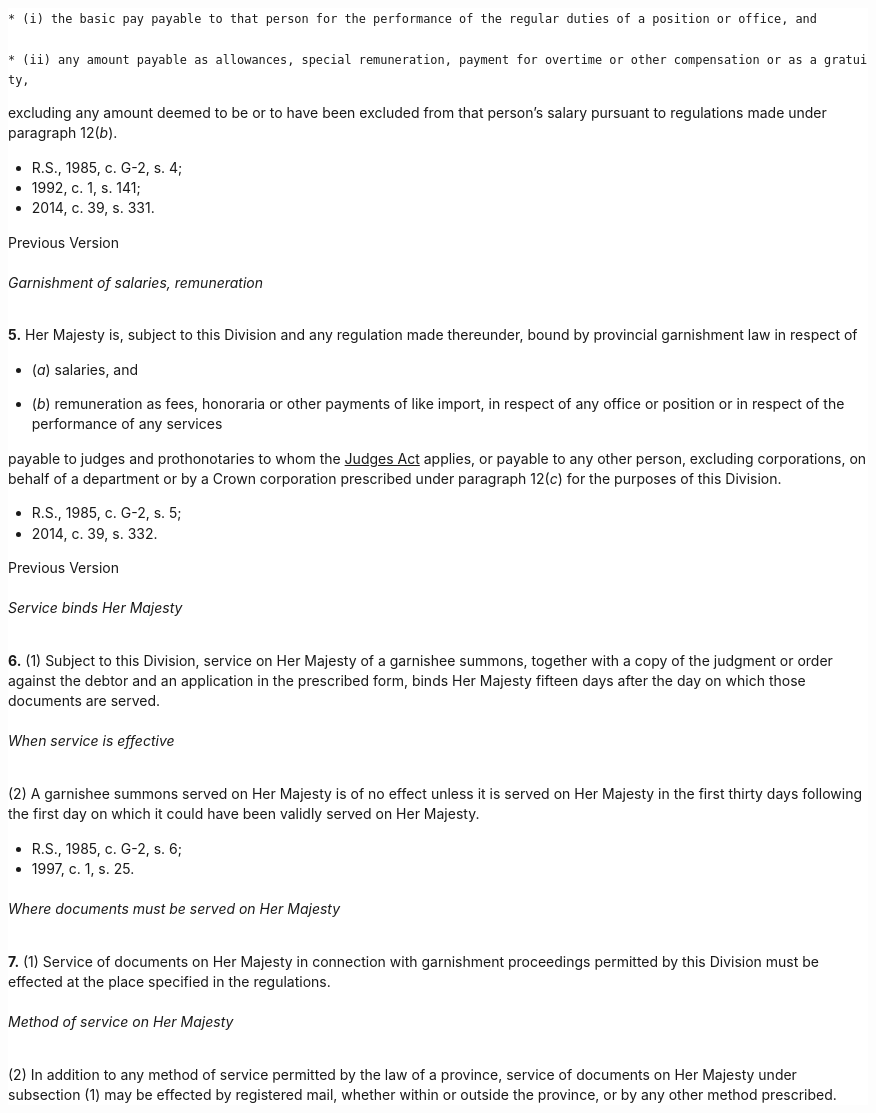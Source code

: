     * (i) the basic pay payable to that person for the performance of the regular duties of a position or office, and

    * (ii) any amount payable as allowances, special remuneration, payment for overtime or other compensation or as a gratuity,

excluding any amount deemed to be or to have been excluded from that person’s salary pursuant to regulations made under paragraph 12(_b_).

  * R.S., 1985, c. G-2, s. 4;
  * 1992, c. 1, s. 141;
  * 2014, c. 39, s. 331.

Previous Version

###### Garnishment of salaries, remuneration

**5.** Her Majesty is, subject to this Division and any regulation made thereunder, bound by provincial garnishment law in respect of

  * (_a_) salaries, and

  * (_b_) remuneration as fees, honoraria or other payments of like import, in respect of any office or position or in respect of the performance of any services

payable to judges and prothonotaries to whom the [Judges Act](/canada/eng/acts/J/J-1.md) applies, or payable to any other person, excluding corporations, on behalf of a department or by a Crown corporation prescribed under paragraph 12(_c_) for the purposes of this Division.

  * R.S., 1985, c. G-2, s. 5;
  * 2014, c. 39, s. 332.

Previous Version

###### Service binds Her Majesty

**6.** (1) Subject to this Division, service on Her Majesty of a garnishee summons, together with a copy of the judgment or order against the debtor and an application in the prescribed form, binds Her Majesty fifteen days after the day on which those documents are served.

###### When service is effective

(2) A garnishee summons served on Her Majesty is of no effect unless it is served on Her Majesty in the first thirty days following the first day on which it could have been validly served on Her Majesty.

  * R.S., 1985, c. G-2, s. 6;
  * 1997, c. 1, s. 25.

###### Where documents must be served on Her Majesty

**7.** (1) Service of documents on Her Majesty in connection with garnishment proceedings permitted by this Division must be effected at the place specified in the regulations.

###### Method of service on Her Majesty

(2) In addition to any method of service permitted by the law of a province, service of documents on Her Majesty under subsection (1) may be effected by registered mail, whether within or outside the province, or by any other method prescribed.
